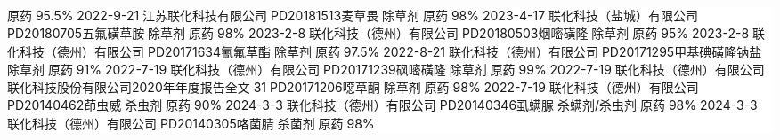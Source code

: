 原药
95.5%
2022-9-21
江苏联化科技有限公司
PD20181513麦草畏
除草剂
原药
98%
2023-4-17
联化科技（盐城）有限公司
PD20180705五氟磺草胺
除草剂
原药
98%
2023-2-8
联化科技（德州）有限公司
PD20180503烟嘧磺隆
除草剂
原药
95%
2023-2-8
联化科技（德州）有限公司
PD20171634氰氟草酯
除草剂
原药
97.5%
2022-8-21
联化科技（德州）有限公司
PD20171295甲基碘磺隆钠盐
除草剂
原药
91%
2022-7-19
联化科技（德州）有限公司
PD20171239砜嘧磺隆
除草剂
原药
99%
2022-7-19
联化科技（德州）有限公司
联化科技股份有限公司2020年年度报告全文
31
PD20171206噁草酮
除草剂
原药
98%
2022-7-19
联化科技（德州）有限公司
PD20140462茚虫威
杀虫剂
原药
90%
2024-3-3
联化科技（德州）有限公司
PD20140346虱螨脲
杀螨剂/杀虫剂
原药
98%
2024-3-3
联化科技（德州）有限公司
PD20140305咯菌腈
杀菌剂
原药
98%